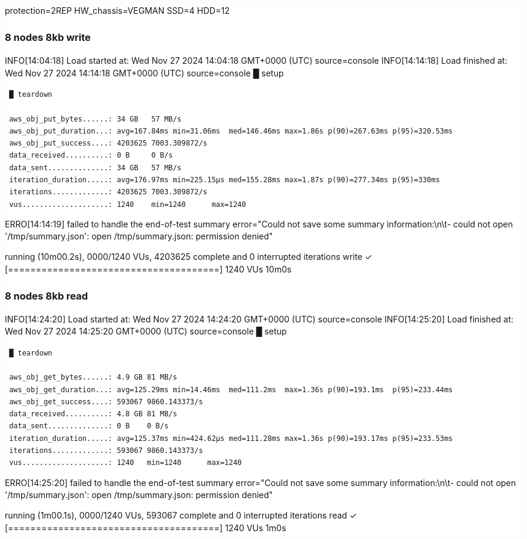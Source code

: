 protection=2REP
HW_chassis=VEGMAN
SSD=4
HDD=12

### 8 nodes 8kb write
INFO[14:04:18] Load started at:               Wed Nov 27 2024 14:04:18 GMT+0000 (UTC)  source=console
INFO[14:14:18] Load finished at:              Wed Nov 27 2024 14:14:18 GMT+0000 (UTC)  source=console
     █ setup

     █ teardown

     aws_obj_put_bytes......: 34 GB   57 MB/s
     aws_obj_put_duration...: avg=167.84ms min=31.06ms  med=146.46ms max=1.86s p(90)=267.63ms p(95)=320.53ms
     aws_obj_put_success....: 4203625 7003.309872/s
     data_received..........: 0 B     0 B/s
     data_sent..............: 34 GB   57 MB/s
     iteration_duration.....: avg=176.97ms min=225.15µs med=155.28ms max=1.87s p(90)=277.34ms p(95)=330ms   
     iterations.............: 4203625 7003.309872/s
     vus....................: 1240    min=1240      max=1240
ERRO[14:14:19] failed to handle the end-of-test summary      error="Could not save some summary information:\n\t- could not open '/tmp/summary.json': open /tmp/summary.json: permission denied"

running (10m00.2s), 0000/1240 VUs, 4203625 complete and 0 interrupted iterations
write ✓ [======================================] 1240 VUs  10m0s

### 8 nodes 8kb read
INFO[14:24:20] Load started at:               Wed Nov 27 2024 14:24:20 GMT+0000 (UTC)  source=console
INFO[14:25:20] Load finished at:              Wed Nov 27 2024 14:25:20 GMT+0000 (UTC)  source=console
     █ setup

     █ teardown

     aws_obj_get_bytes......: 4.9 GB 81 MB/s
     aws_obj_get_duration...: avg=125.29ms min=14.46ms  med=111.2ms  max=1.36s p(90)=193.1ms  p(95)=233.44ms
     aws_obj_get_success....: 593067 9860.143373/s
     data_received..........: 4.8 GB 81 MB/s
     data_sent..............: 0 B    0 B/s
     iteration_duration.....: avg=125.37ms min=424.62µs med=111.28ms max=1.36s p(90)=193.17ms p(95)=233.53ms
     iterations.............: 593067 9860.143373/s
     vus....................: 1240   min=1240      max=1240
ERRO[14:25:20] failed to handle the end-of-test summary      error="Could not save some summary information:\n\t- could not open '/tmp/summary.json': open /tmp/summary.json: permission denied"

running (1m00.1s), 0000/1240 VUs, 593067 complete and 0 interrupted iterations
read ✓ [======================================] 1240 VUs  1m0s
